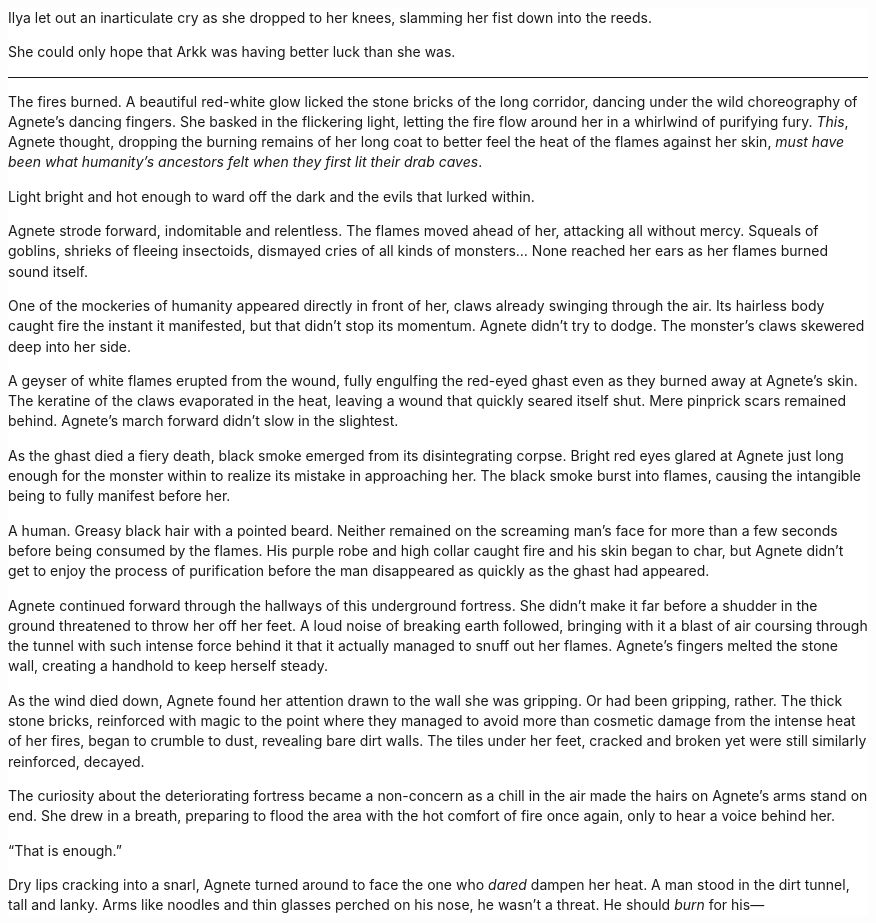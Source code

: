 Ilya let out an inarticulate cry as she dropped to her knees, slamming her fist down into the reeds.

She could only hope that Arkk was having better luck than she was.

***

The fires burned. A beautiful red-white glow licked the stone bricks of the long corridor, dancing under the wild choreography of Agnete’s dancing fingers. She basked in the flickering light, letting the fire flow around her in a whirlwind of purifying fury. *This*, Agnete thought, dropping the burning remains of her long coat to better feel the heat of the flames against her skin, *must have been what humanity’s ancestors felt when they first lit their drab caves*.

Light bright and hot enough to ward off the dark and the evils that lurked within.

Agnete strode forward, indomitable and relentless. The flames moved ahead of her, attacking all without mercy. Squeals of goblins, shrieks of fleeing insectoids, dismayed cries of all kinds of monsters… None reached her ears as her flames burned sound itself.

One of the mockeries of humanity appeared directly in front of her, claws already swinging through the air. Its hairless body caught fire the instant it manifested, but that didn’t stop its momentum. Agnete didn’t try to dodge. The monster’s claws skewered deep into her side.

A geyser of white flames erupted from the wound, fully engulfing the red-eyed ghast even as they burned away at Agnete’s skin. The keratine of the claws evaporated in the heat, leaving a wound that quickly seared itself shut. Mere pinprick scars remained behind. Agnete’s march forward didn’t slow in the slightest.

As the ghast died a fiery death, black smoke emerged from its disintegrating corpse. Bright red eyes glared at Agnete just long enough for the monster within to realize its mistake in approaching her. The black smoke burst into flames, causing the intangible being to fully manifest before her.

A human. Greasy black hair with a pointed beard. Neither remained on the screaming man’s face for more than a few seconds before being consumed by the flames. His purple robe and high collar caught fire and his skin began to char, but Agnete didn’t get to enjoy the process of purification before the man disappeared as quickly as the ghast had appeared.

Agnete continued forward through the hallways of this underground fortress. She didn’t make it far before a shudder in the ground threatened to throw her off her feet. A loud noise of breaking earth followed, bringing with it a blast of air coursing through the tunnel with such intense force behind it that it actually managed to snuff out her flames. Agnete’s fingers melted the stone wall, creating a handhold to keep herself steady.

As the wind died down, Agnete found her attention drawn to the wall she was gripping. Or had been gripping, rather. The thick stone bricks, reinforced with magic to the point where they managed to avoid more than cosmetic damage from the intense heat of her fires, began to crumble to dust, revealing bare dirt walls. The tiles under her feet, cracked and broken yet were still similarly reinforced, decayed.

The curiosity about the deteriorating fortress became a non-concern as a chill in the air made the hairs on Agnete’s arms stand on end. She drew in a breath, preparing to flood the area with the hot comfort of fire once again, only to hear a voice behind her.

“That is enough.”

Dry lips cracking into a snarl, Agnete turned around to face the one who *dared* dampen her heat. A man stood in the dirt tunnel, tall and lanky. Arms like noodles and thin glasses perched on his nose, he wasn’t a threat. He should *burn* for his—
